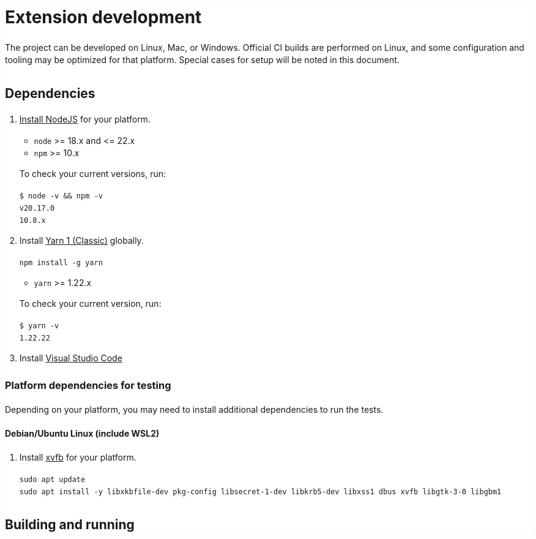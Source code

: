# Extension development

The project can be developed on Linux, Mac, or Windows. Official CI builds are
performed on Linux, and some configuration and tooling may be optimized for that
platform. Special cases for setup will be noted in this document.

## Dependencies

1. [Install NodeJS][nodejs] for your platform.

    - `node` >= 18.x and <= 22.x
    - `npm` >= 10.x

    To check your current versions, run:

    ```console
    $ node -v && npm -v
    v20.17.0
    10.8.x
    ```

2. Install [Yarn 1 (Classic)][yarn] globally.

    ```console
    npm install -g yarn
    ```

    - `yarn` >= 1.22.x

    To check your current version, run:

    ```console
    $ yarn -v
    1.22.22
    ```

3. Install [Visual Studio Code][vscode]

### Platform dependencies for testing

Depending on your platform, you may need to install additional dependencies to
run the tests.

#### Debian/Ubuntu Linux (include WSL2)

1. Install [xvfb][xvfb] for your platform.

    ```console
    sudo apt update
    sudo apt install -y libxkbfile-dev pkg-config libsecret-1-dev libkrb5-dev libxss1 dbus xvfb libgtk-3-0 libgbm1
    ```

## Building and running


[nodejs]: https://nodejs.org/en/download/
[yarn]: https://classic.yarnpkg.com/en/docs/install/
[xvfb]: https://www.x.org/releases/X11R7.6/doc/man/man1/Xvfb.1.xhtml
[vscode]: https://code.visualstudio.com/download
[pgts]: https://github.com/microsoft/pgtoolsservice/blob/main/DEVELOPING.md
[CFS docs]: https://dev.azure.com/msdata/Database%20Systems/_artifacts/feed/pgtoolsservice_PublicPackages/connect